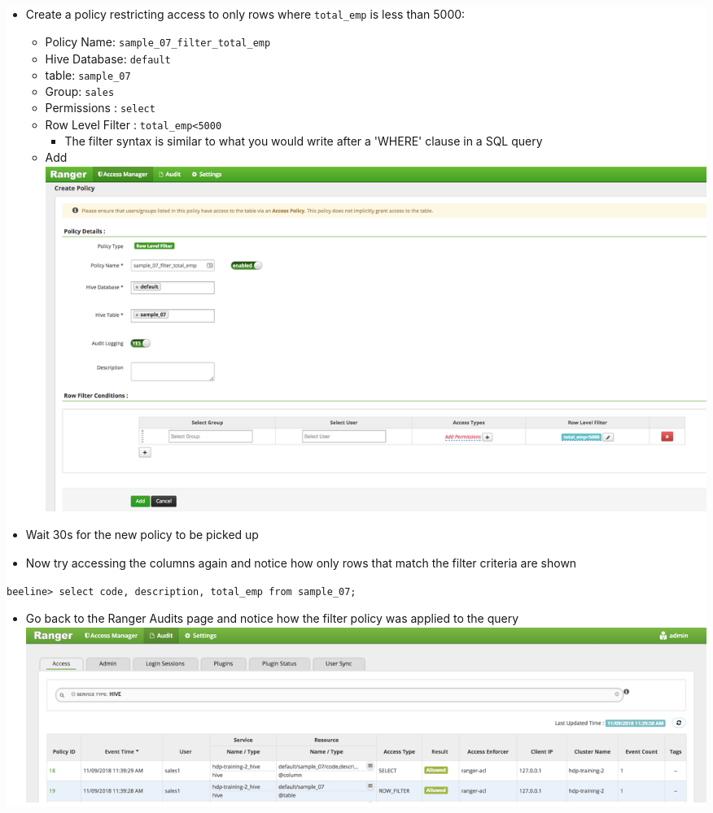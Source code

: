 - Create a policy restricting access to only rows where `total_emp` is less than 5000:
    - Policy Name: `sample_07_filter_total_emp`
    - Hive Database: `default`
    - table: `sample_07`
    - Group: `sales`
    - Permissions : `select`
    - Row Level Filter : `total_emp<5000`
    	- The filter syntax is similar to what you would write after a 'WHERE' clause in a SQL query
    - Add
  ![Image](/screenshots/Ranger-HIVE-create-row-level-filter-policy.png)
 
- Wait 30s for the new policy to be picked up
  
- Now try accessing the columns again and notice how only rows that match the filter criteria are shown
```
beeline> select code, description, total_emp from sample_07;
```

- Go back to the Ranger Audits page and notice how the filter policy was applied to the query
![Image](/screenshots/hdp3/Ranger-Hive-rowfilter-audit.png)
